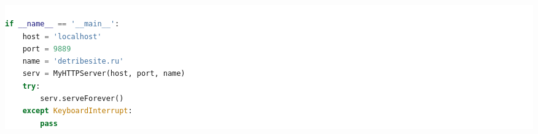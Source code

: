 ```python

if __name__ == '__main__':
    host = 'localhost'
    port = 9889
    name = 'detribesite.ru'
    serv = MyHTTPServer(host, port, name)
    try:
        serv.serveForever()
    except KeyboardInterrupt:
        pass
```